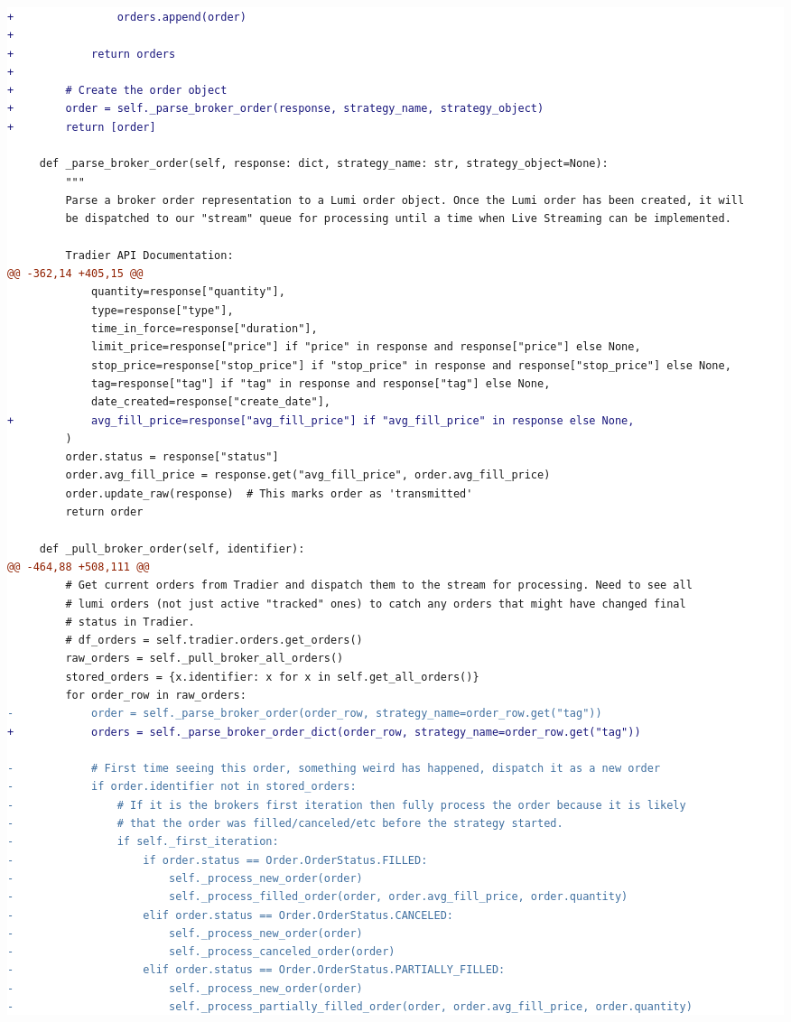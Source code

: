 ```diff
+                orders.append(order)
+
+            return orders
+        
+        # Create the order object
+        order = self._parse_broker_order(response, strategy_name, strategy_object)
+        return [order]
 
     def _parse_broker_order(self, response: dict, strategy_name: str, strategy_object=None):
         """
         Parse a broker order representation to a Lumi order object. Once the Lumi order has been created, it will
         be dispatched to our "stream" queue for processing until a time when Live Streaming can be implemented.
 
         Tradier API Documentation:
@@ -362,14 +405,15 @@
             quantity=response["quantity"],
             type=response["type"],
             time_in_force=response["duration"],
             limit_price=response["price"] if "price" in response and response["price"] else None,
             stop_price=response["stop_price"] if "stop_price" in response and response["stop_price"] else None,
             tag=response["tag"] if "tag" in response and response["tag"] else None,
             date_created=response["create_date"],
+            avg_fill_price=response["avg_fill_price"] if "avg_fill_price" in response else None,
         )
         order.status = response["status"]
         order.avg_fill_price = response.get("avg_fill_price", order.avg_fill_price)
         order.update_raw(response)  # This marks order as 'transmitted'
         return order
 
     def _pull_broker_order(self, identifier):
@@ -464,88 +508,111 @@
         # Get current orders from Tradier and dispatch them to the stream for processing. Need to see all
         # lumi orders (not just active "tracked" ones) to catch any orders that might have changed final
         # status in Tradier.
         # df_orders = self.tradier.orders.get_orders()
         raw_orders = self._pull_broker_all_orders()
         stored_orders = {x.identifier: x for x in self.get_all_orders()}
         for order_row in raw_orders:
-            order = self._parse_broker_order(order_row, strategy_name=order_row.get("tag"))
+            orders = self._parse_broker_order_dict(order_row, strategy_name=order_row.get("tag"))
 
-            # First time seeing this order, something weird has happened, dispatch it as a new order
-            if order.identifier not in stored_orders:
-                # If it is the brokers first iteration then fully process the order because it is likely
-                # that the order was filled/canceled/etc before the strategy started.
-                if self._first_iteration:
-                    if order.status == Order.OrderStatus.FILLED:
-                        self._process_new_order(order)
-                        self._process_filled_order(order, order.avg_fill_price, order.quantity)
-                    elif order.status == Order.OrderStatus.CANCELED:
-                        self._process_new_order(order)
-                        self._process_canceled_order(order)
-                    elif order.status == Order.OrderStatus.PARTIALLY_FILLED:
-                        self._process_new_order(order)
-                        self._process_partially_filled_order(order, order.avg_fill_price, order.quantity)
```
